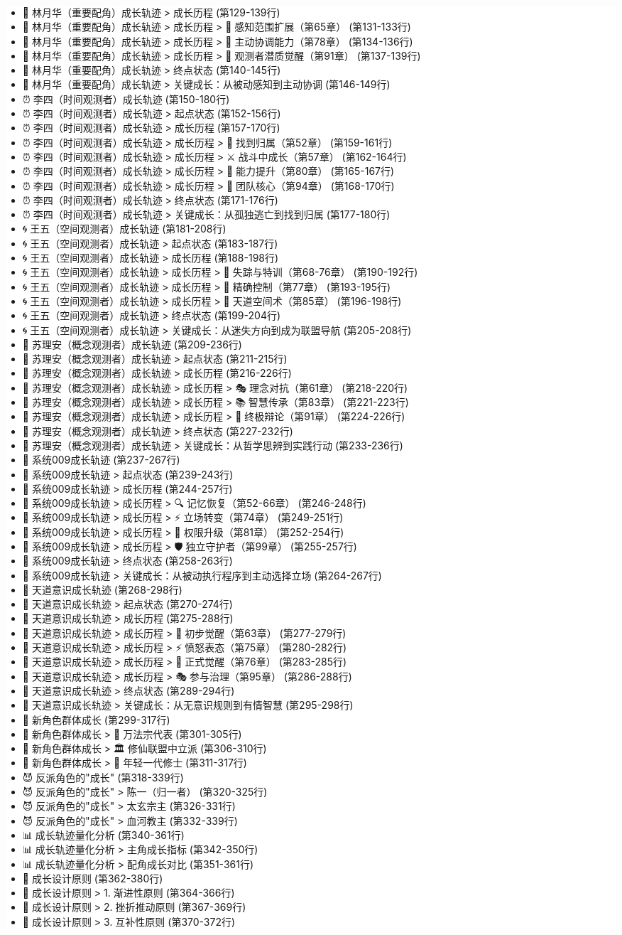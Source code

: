 - 💝 林月华（重要配角）成长轨迹 > 成长历程 (第129-139行)
- 💝 林月华（重要配角）成长轨迹 > 成长历程 > 🌸 感知范围扩展（第65章） (第131-133行)
- 💝 林月华（重要配角）成长轨迹 > 成长历程 > 💫 主动协调能力（第78章） (第134-136行)
- 💝 林月华（重要配角）成长轨迹 > 成长历程 > 🦋 观测者潜质觉醒（第91章） (第137-139行)
- 💝 林月华（重要配角）成长轨迹 > 终点状态 (第140-145行)
- 💝 林月华（重要配角）成长轨迹 > 关键成长：从被动感知到主动协调 (第146-149行)
- ⏰ 李四（时间观测者）成长轨迹 (第150-180行)
- ⏰ 李四（时间观测者）成长轨迹 > 起点状态 (第152-156行)
- ⏰ 李四（时间观测者）成长轨迹 > 成长历程 (第157-170行)
- ⏰ 李四（时间观测者）成长轨迹 > 成长历程 > 🤝 找到归属（第52章） (第159-161行)
- ⏰ 李四（时间观测者）成长轨迹 > 成长历程 > ⚔️ 战斗中成长（第57章） (第162-164行)
- ⏰ 李四（时间观测者）成长轨迹 > 成长历程 > 💪 能力提升（第80章） (第165-167行)
- ⏰ 李四（时间观测者）成长轨迹 > 成长历程 > 🌟 团队核心（第94章） (第168-170行)
- ⏰ 李四（时间观测者）成长轨迹 > 终点状态 (第171-176行)
- ⏰ 李四（时间观测者）成长轨迹 > 关键成长：从孤独逃亡到找到归属 (第177-180行)
- 🌀 王五（空间观测者）成长轨迹 (第181-208行)
- 🌀 王五（空间观测者）成长轨迹 > 起点状态 (第183-187行)
- 🌀 王五（空间观测者）成长轨迹 > 成长历程 (第188-198行)
- 🌀 王五（空间观测者）成长轨迹 > 成长历程 > 🌊 失踪与特训（第68-76章） (第190-192行)
- 🌀 王五（空间观测者）成长轨迹 > 成长历程 > 🎯 精确控制（第77章） (第193-195行)
- 🌀 王五（空间观测者）成长轨迹 > 成长历程 > 🔧 天道空间术（第85章） (第196-198行)
- 🌀 王五（空间观测者）成长轨迹 > 终点状态 (第199-204行)
- 🌀 王五（空间观测者）成长轨迹 > 关键成长：从迷失方向到成为联盟导航 (第205-208行)
- 🤔 苏理安（概念观测者）成长轨迹 (第209-236行)
- 🤔 苏理安（概念观测者）成长轨迹 > 起点状态 (第211-215行)
- 🤔 苏理安（概念观测者）成长轨迹 > 成长历程 (第216-226行)
- 🤔 苏理安（概念观测者）成长轨迹 > 成长历程 > 🎭 理念对抗（第61章） (第218-220行)
- 🤔 苏理安（概念观测者）成长轨迹 > 成长历程 > 📚 智慧传承（第83章） (第221-223行)
- 🤔 苏理安（概念观测者）成长轨迹 > 成长历程 > 💬 终极辩论（第91章） (第224-226行)
- 🤔 苏理安（概念观测者）成长轨迹 > 终点状态 (第227-232行)
- 🤔 苏理安（概念观测者）成长轨迹 > 关键成长：从哲学思辨到实践行动 (第233-236行)
- 🤖 系统009成长轨迹 (第237-267行)
- 🤖 系统009成长轨迹 > 起点状态 (第239-243行)
- 🤖 系统009成长轨迹 > 成长历程 (第244-257行)
- 🤖 系统009成长轨迹 > 成长历程 > 🔍 记忆恢复（第52-66章） (第246-248行)
- 🤖 系统009成长轨迹 > 成长历程 > ⚡ 立场转变（第74章） (第249-251行)
- 🤖 系统009成长轨迹 > 成长历程 > 🌟 权限升级（第81章） (第252-254行)
- 🤖 系统009成长轨迹 > 成长历程 > 🛡️ 独立守护者（第99章） (第255-257行)
- 🤖 系统009成长轨迹 > 终点状态 (第258-263行)
- 🤖 系统009成长轨迹 > 关键成长：从被动执行程序到主动选择立场 (第264-267行)
- 🌟 天道意识成长轨迹 (第268-298行)
- 🌟 天道意识成长轨迹 > 起点状态 (第270-274行)
- 🌟 天道意识成长轨迹 > 成长历程 (第275-288行)
- 🌟 天道意识成长轨迹 > 成长历程 > 🌱 初步觉醒（第63章） (第277-279行)
- 🌟 天道意识成长轨迹 > 成长历程 > ⚡ 愤怒表态（第75章） (第280-282行)
- 🌟 天道意识成长轨迹 > 成长历程 > 💝 正式觉醒（第76章） (第283-285行)
- 🌟 天道意识成长轨迹 > 成长历程 > 🎭 参与治理（第95章） (第286-288行)
- 🌟 天道意识成长轨迹 > 终点状态 (第289-294行)
- 🌟 天道意识成长轨迹 > 关键成长：从无意识规则到有情智慧 (第295-298行)
- 👥 新角色群体成长 (第299-317行)
- 👥 新角色群体成长 > 📖 万法宗代表 (第301-305行)
- 👥 新角色群体成长 > 🏛️ 修仙联盟中立派 (第306-310行)
- 👥 新角色群体成长 > 👶 年轻一代修士 (第311-317行)
- 😈 反派角色的"成长" (第318-339行)
- 😈 反派角色的"成长" > 陈一（归一者） (第320-325行)
- 😈 反派角色的"成长" > 太玄宗主 (第326-331行)
- 😈 反派角色的"成长" > 血河教主 (第332-339行)
- 📊 成长轨迹量化分析 (第340-361行)
- 📊 成长轨迹量化分析 > 主角成长指标 (第342-350行)
- 📊 成长轨迹量化分析 > 配角成长对比 (第351-361行)
- 🎯 成长设计原则 (第362-380行)
- 🎯 成长设计原则 > 1. 渐进性原则 (第364-366行)
- 🎯 成长设计原则 > 2. 挫折推动原则 (第367-369行)
- 🎯 成长设计原则 > 3. 互补性原则 (第370-372行)